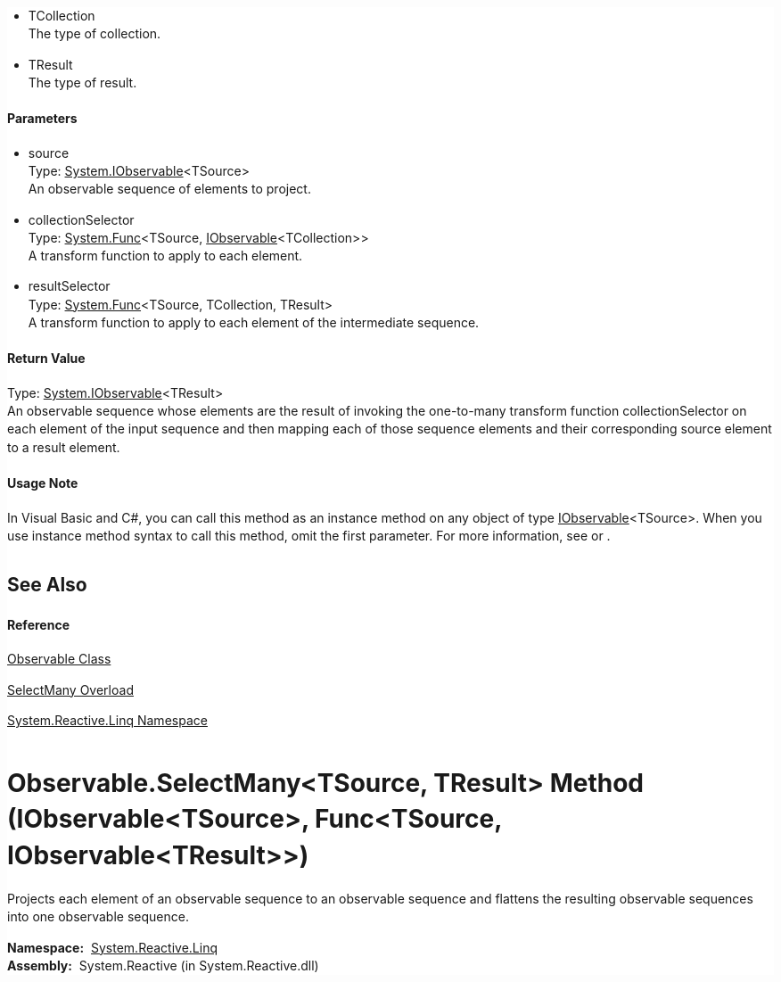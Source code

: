 - TCollection  
  The type of collection.

- TResult  
  The type of result.

#### Parameters

- source  
  Type: [System.IObservable](https://msdn.microsoft.com/en-us/library/Dd990377)\<TSource\>  
  An observable sequence of elements to project.

- collectionSelector  
  Type: [System.Func](https://msdn.microsoft.com/en-us/library/Bb549151)\<TSource, [IObservable](https://msdn.microsoft.com/en-us/library/Dd990377)\<TCollection\>\>  
  A transform function to apply to each element.

- resultSelector  
  Type: [System.Func](https://msdn.microsoft.com/en-us/library/Bb534647)\<TSource, TCollection, TResult\>  
  A transform function to apply to each element of the intermediate sequence.

#### Return Value

Type: [System.IObservable](https://msdn.microsoft.com/en-us/library/Dd990377)\<TResult\>  
An observable sequence whose elements are the result of invoking the one-to-many transform function collectionSelector on each element of the input sequence and then mapping each of those sequence elements and their corresponding source element to a result element.

#### Usage Note

In Visual Basic and C\#, you can call this method as an instance method on any object of type [IObservable](https://msdn.microsoft.com/en-us/library/Dd990377)\<TSource\>. When you use instance method syntax to call this method, omit the first parameter. For more information, see [](https://msdn.microsoft.com/en-us/library/Bb384936) or [](https://msdn.microsoft.com/en-us/library/Bb383977).

## See Also

#### Reference

[Observable Class](Observable/Observable)

[SelectMany Overload](SelectMany/Observable.SelectMany)

[System.Reactive.Linq Namespace](System.Reactive.Linq/System.Reactive.Linq)

# Observable.SelectMany\<TSource, TResult\> Method (IObservable\<TSource\>, Func\<TSource, IObservable\<TResult\>\>)

Projects each element of an observable sequence to an observable sequence and flattens the resulting observable sequences into one observable sequence.

**Namespace:**  [System.Reactive.Linq](System.Reactive.Linq/System.Reactive.Linq)  
**Assembly:**  System.Reactive (in System.Reactive.dll)
